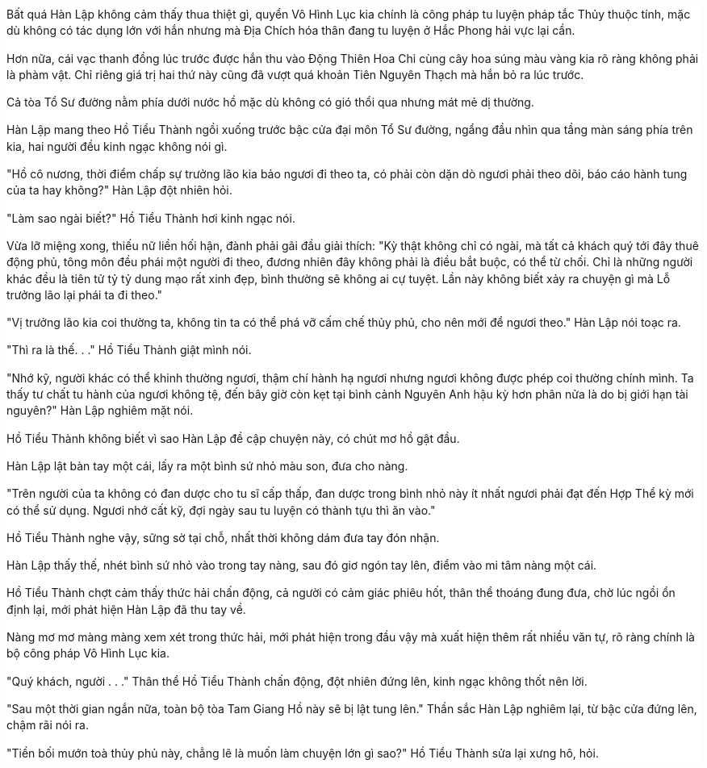 Bất quá Hàn Lập không cảm thấy thua thiệt gì, quyển Vô Hình Lục kia chính là công pháp tu luyện pháp tắc Thủy thuộc tính, mặc dù không có tác dụng lớn với hắn nhưng mà Địa Chích hóa thân đang tu luyện ở Hắc Phong hải vực lại cần.

Hơn nữa, cái vạc thanh đồng lúc trước được hắn thu vào Động Thiên Hoa Chi cùng cây hoa súng màu vàng kia rõ ràng không phải là phàm vật. Chỉ riêng giá trị hai thứ này cũng đã vượt quá khoản Tiên Nguyên Thạch mà hắn bỏ ra lúc trước.

Cả tòa Tổ Sư đường nằm phía dưới nước hồ mặc dù không có gió thổi qua nhưng mát mẻ dị thường.

Hàn Lập mang theo Hồ Tiểu Thành ngồi xuống trước bậc cửa đại môn Tổ Sư đường, ngẩng đầu nhìn qua tầng màn sáng phía trên kia, hai người đều kinh ngạc không nói gì.

"Hồ cô nương, thời điểm chấp sự trưởng lão kia bảo ngươi đi theo ta, có phải còn dặn dò ngươi phải theo dõi, báo cáo hành tung của ta hay không?" Hàn Lập đột nhiên hỏi.

"Làm sao ngài biết?" Hồ Tiểu Thành hơi kinh ngạc nói.

Vừa lỡ miệng xong, thiếu nữ liền hối hận, đành phải gãi đầu giải thích: "Kỳ thật không chỉ có ngài, mà tất cả khách quý tới đây thuê động phủ, tông môn đều phái một người đi theo, đương nhiên đây không phải là điều bắt buộc, có thể từ chối. Chỉ là những người khác đều là tiên tử tỷ tỷ dung mạo rất xinh đẹp, bình thường sẽ không ai cự tuyệt. Lần này không biết xảy ra chuyện gì mà Lỗ trưởng lão lại phái ta đi theo."

"Vị trưởng lão kia coi thường ta, không tin ta có thể phá vỡ cấm chế thủy phủ, cho nên mới để ngươi theo." Hàn Lập nói toạc ra.

"Thì ra là thế. . ." Hồ Tiểu Thành giật mình nói.

"Nhớ kỹ, người khác có thể khinh thường ngươi, thậm chí hành hạ ngươi nhưng ngươi không được phép coi thường chính mình. Ta thấy tư chất tu hành của ngươi không tệ, đến bây giờ còn kẹt tại bình cảnh Nguyên Anh hậu kỳ hơn phân nửa là do bị giới hạn tài nguyên?" Hàn Lập nghiêm mặt nói.

Hồ Tiểu Thành không biết vì sao Hàn Lập đề cập chuyện này, có chút mơ hồ gật đầu.

Hàn Lập lật bàn tay một cái, lấy ra một bình sứ nhỏ màu son, đưa cho nàng.

"Trên người của ta không có đan dược cho tu sĩ cấp thấp, đan dược trong bình nhỏ này ít nhất ngươi phải đạt đến Hợp Thể kỳ mới có thể sử dụng. Ngươi nhớ cất kỹ, đợi ngày sau tu luyện có thành tựu thì ăn vào."

Hồ Tiểu Thành nghe vậy, sững sờ tại chỗ, nhất thời không dám đưa tay đón nhận.

Hàn Lập thấy thế, nhét bình sứ nhỏ vào trong tay nàng, sau đó giơ ngón tay lên, điểm vào mi tâm nàng một cái.

Hồ Tiểu Thành chợt cảm thấy thức hải chấn động, cả người có cảm giác phiêu hốt, thân thể thoáng đung đưa, chờ lúc ngồi ổn định lại, mới phát hiện Hàn Lập đã thu tay về.

Nàng mơ mơ màng màng xem xét trong thức hải, mới phát hiện trong đầu vậy mà xuất hiện thêm rất nhiều văn tự, rõ ràng chính là bộ công pháp Vô Hình Lục kia.

"Quý khách, người . . ." Thân thể Hồ Tiểu Thành chấn động, đột nhiên đứng lên, kinh ngạc không thốt nên lời.

"Sau một thời gian ngắn nữa, toàn bộ tòa Tam Giang Hồ này sẽ bị lật tung lên." Thần sắc Hàn Lập nghiêm lại, từ bậc cửa đứng lên, chậm rãi nói ra.

"Tiền bối mướn toà thủy phủ này, chẳng lẽ là muốn làm chuyện lớn gì sao?" Hồ Tiểu Thành sửa lại xưng hô, hỏi.
